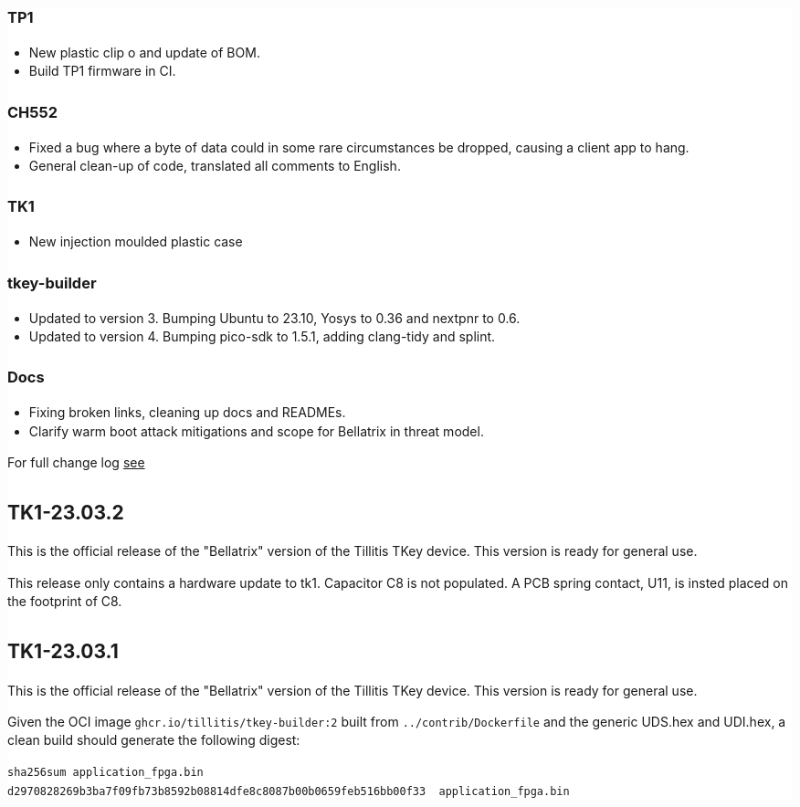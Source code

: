 ### TP1

- New plastic clip o and update of BOM.
- Build TP1 firmware in CI.

### CH552

- Fixed a bug where a byte of data could in some rare circumstances be
  dropped, causing a client app to hang.
- General clean-up of code, translated all comments to English.

### TK1

- New injection moulded plastic case

### tkey-builder

- Updated to version 3. Bumping Ubuntu to 23.10, Yosys to 0.36 and
  nextpnr to 0.6.
- Updated to version 4. Bumping pico-sdk to 1.5.1, adding clang-tidy
  and splint.

### Docs

- Fixing broken links, cleaning up docs and READMEs.
- Clarify warm boot attack mitigations and scope for Bellatrix in
  threat model.

For full change log [see](https://github.com/tillitis/tillitis-key1/compare/TK1-23.03.2...TK1-24.03)

## TK1-23.03.2

This is the official release of the "Bellatrix" version of the
Tillitis TKey device. This version is ready for general use.

This release only contains a hardware update to tk1. Capacitor C8 is
not populated. A PCB spring contact, U11, is insted placed on the
footprint of C8.

## TK1-23.03.1

This is the official release of the "Bellatrix" version of
the Tillitis TKey device. This version is ready for general
use.

Given the OCI image `ghcr.io/tillitis/tkey-builder:2` built from
`../contrib/Dockerfile` and the generic UDS.hex and UDI.hex, a clean
build should generate the following digest:

```
sha256sum application_fpga.bin
d2970828269b3ba7f09fb73b8592b08814dfe8c8087b00b0659feb516bb00f33  application_fpga.bin
```

